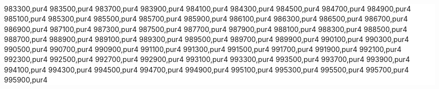 983300,pur4
983500,pur4
983700,pur4
983900,pur4
984100,pur4
984300,pur4
984500,pur4
984700,pur4
984900,pur4
985100,pur4
985300,pur4
985500,pur4
985700,pur4
985900,pur4
986100,pur4
986300,pur4
986500,pur4
986700,pur4
986900,pur4
987100,pur4
987300,pur4
987500,pur4
987700,pur4
987900,pur4
988100,pur4
988300,pur4
988500,pur4
988700,pur4
988900,pur4
989100,pur4
989300,pur4
989500,pur4
989700,pur4
989900,pur4
990100,pur4
990300,pur4
990500,pur4
990700,pur4
990900,pur4
991100,pur4
991300,pur4
991500,pur4
991700,pur4
991900,pur4
992100,pur4
992300,pur4
992500,pur4
992700,pur4
992900,pur4
993100,pur4
993300,pur4
993500,pur4
993700,pur4
993900,pur4
994100,pur4
994300,pur4
994500,pur4
994700,pur4
994900,pur4
995100,pur4
995300,pur4
995500,pur4
995700,pur4
995900,pur4